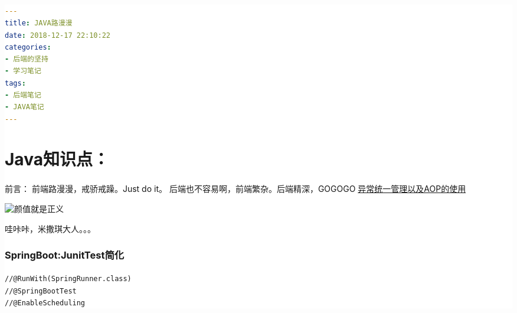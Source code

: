 ```yaml
---
title: JAVA路漫漫
date: 2018-12-17 22:10:22
categories:
- 后端的坚持
- 学习笔记
tags:
- 后端笔记
- JAVA笔记
---
```

# Java知识点：
前言：
前端路漫漫，戒骄戒躁。Just do it。
后端也不容易啊，前端繁杂。后端精深，GOGOGO
[异常统一管理以及AOP的使用](https://blog.csdn.net/qq_31001665/article/details/71357825)
<div>
    <img src="http://bmob-cdn-22261.b0.upaiyun.com/2018/12/17/08213b36408384bb80afc233b132c1ab.jpeg"
     height="100%" width="100%" title="颜值就是正义" alt="颜值就是正义">
</div>



哇咔咔，米撒琪大人。。。

### SpringBoot:JunitTest简化
```
//@RunWith(SpringRunner.class)
//@SpringBootTest
//@EnableScheduling
```
                                                                                                                                                                                                                                                                         
